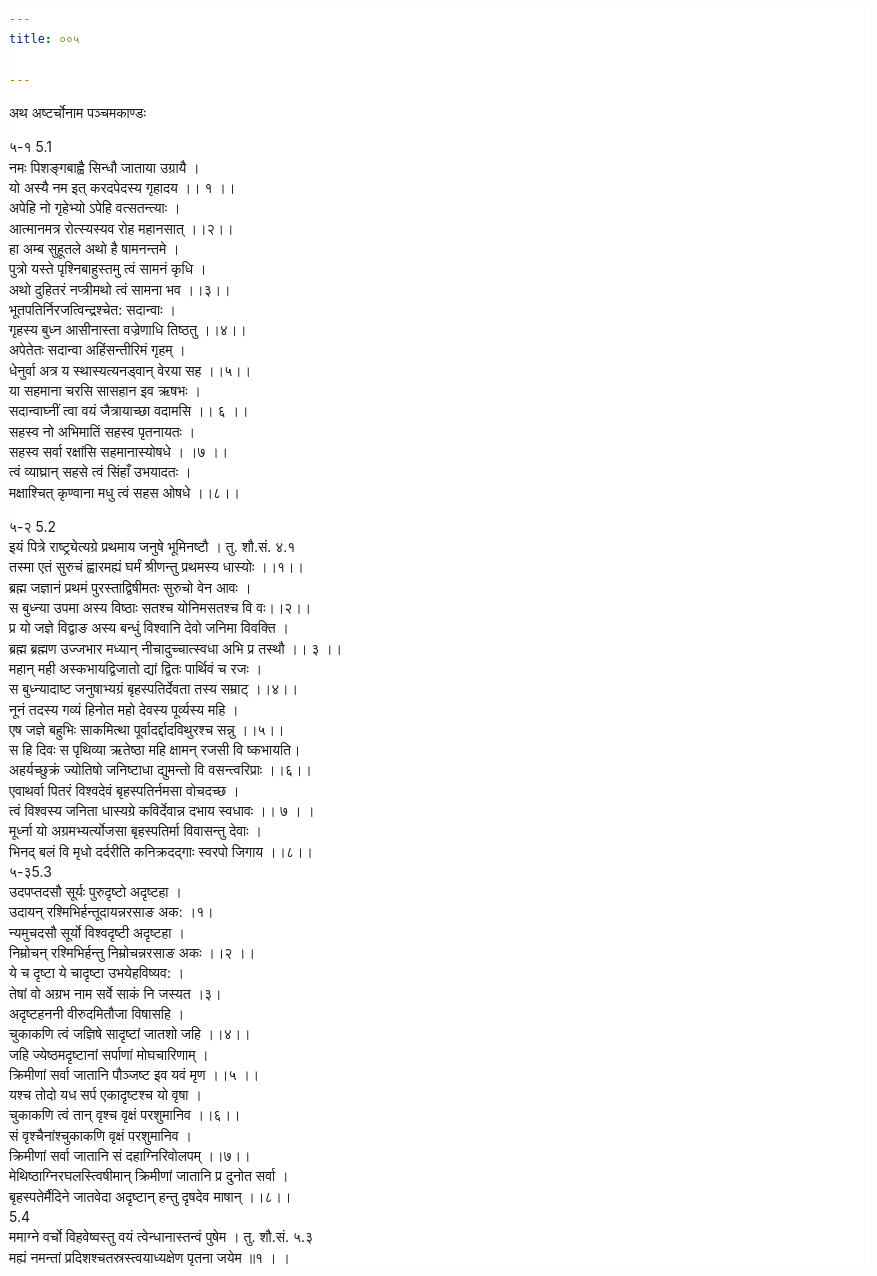 ```yaml
---
title: ००५

---
```

अथ अष्टर्चोनाम पञ्चमकाण्डः  
  
५-१ 5.1  
नमः पिशङ्गबाह्वै सिन्धौ जाताया उग्रायै ।  
यो अस्यै नम इत् करदपेदस्य गृहादय ।। १ ।।  
अपेहि नो गृहेभ्यो ऽपेहि वत्सतन्त्याः ।  
आत्मानमत्र रोत्स्यस्यव रोह महानसात् ।।२।।  
हा अम्ब सुहूतले अथो है षामनन्तमे ।  
पुत्रो यस्ते पृश्निबाहुस्तमु त्वं सामनं कृधि ।  
अथो दुहितरं नप्त्रीमथो त्वं सामना भव ।।३।।  
भूतपतिर्निरजत्विन्द्रश्चेत: सदान्वाः ।  
गृहस्य बुध्न आसीनास्ता वज्रेणाधि तिष्ठतु ।।४।।  
अपेतेतः सदान्वा अहिंसन्तीरिमं गृहम् ।  
धेनुर्वा अत्र य स्थास्यत्यनड्वान् वेरया सह ।।५।।  
या सहमाना चरसि सासहान इव ऋषभः ।  
सदान्वाघ्नीं त्वा वयं जैत्रायाच्छा वदामसि ।। ६ ।।  
सहस्व नो अभिमातिं सहस्व पृतनायतः ।  
सहस्व सर्वा रक्षांसि सहमानास्योषधे । ।७ ।।  
त्वं व्याघ्रान् सहसे त्वं सिंहाँ उभयादतः ।  
मक्षाश्चित् कृण्वाना मधु त्वं सहस ओषधे ।।८।।  
  
५-२ 5.2  
इयं पित्रे राष्ट्र्येत्यग्रे प्रथमाय जनुषे भूमिनष्टौ । तु. शौ.सं. ४.१  
तस्मा एतं सुरुचं ह्वारमह्यं घर्मं श्रीणन्तु प्रथमस्य धास्योः ।।१।।  
ब्रह्म जज्ञानं प्रथमं पुरस्ताद्विषीमतः सुरुचो वेन आवः ।  
स बुध्न्या उपमा अस्य विष्ठाः सतश्च योनिमसतश्च वि वः।।२।।  
प्र यो जज्ञे विद्वाङ अस्य बन्धुं विश्वानि देवो जनिमा विवक्ति ।  
ब्रह्म ब्रह्मण उज्जभार मध्यान् नीचादुच्चात्स्वधा अभि प्र तस्थौ ।। ३ ।।  
महान् मही अस्कभायद्विजातो द्यां द्वितः पार्थिवं च रजः ।  
स बुध्न्यादाष्ट जनुषाभ्यग्रं बृहस्पतिर्देवता तस्य सम्राट् ।।४।।  
नूनं तदस्य गव्यं हिनोत महो देवस्य पूर्व्यस्य महि ।  
एष जज्ञे बहुभिः साकमित्था पूर्वादर्द्दादविथुरश्च सन्नु ।।५।।  
स हि दिवः स पृथिव्या ऋतेष्ठा महि क्षामन् रजसी वि ष्कभायति।  
अहर्यच्छुक्रं ज्योतिषो जनिष्टाधा द्युमन्तो वि वसन्त्वरिप्राः ।।६।।  
एवाथर्वा पितरं विश्वदेवं बृहस्पतिर्नमसा वोचदच्छ ।  
त्वं विश्वस्य जनिता धास्यग्रे कविर्देवान्न दभाय स्वधावः ।। ७ । ।  
मूर्ध्ना यो अग्रमभ्यर्त्योजसा बृहस्पतिर्मा विवासन्तु देवाः ।  
भिनद् बलं वि मृधो दर्दरीति कनिक्रदद्गाः स्वरपो जिगाय ।।८।।  
५-३5.3  
उदपप्तदसौ सूर्यः पुरुदृष्टो अदृष्टहा ।  
उदायन् रश्मिभिर्हन्तूदायन्नरसाङ अक: ।१।  
न्यमुचदसौ सूर्यो विश्वदृष्टी अदृष्टहा ।  
निम्रोचन् रश्मिभिर्हन्तु निम्रोचन्नरसाङ अकः ।।२ ।।  
ये च दृष्टा ये चादृष्टा उभयेहविष्यव: ।  
तेषां वो अग्रभ नाम सर्वे साकं नि जस्यत ।३।  
अदृष्टहननी वीरुदमितौजा विषासहि ।  
चुकाकणि त्वं जज्ञिषे सादृष्टां जातशो जहि ।।४।।  
जहि ज्येष्ठमदृष्टानां सर्पाणां मोघचारिणाम् ।  
क्रिमीणां सर्वा जातानि पौञ्जष्ट इव यवं मृण ।।५ ।।  
यश्च तोदो यध सर्प एकादृष्टश्च यो वृषा ।  
चुकाकणि त्वं तान् वृश्च वृक्षं परशुमानिव ।।६।।  
सं वृश्चैनांश्चुकाकणि वृक्षं परशुमानिव ।  
क्रिमीणां सर्वा जातानि सं दहाग्निरिवोलपम् ।।७।।  
मेथिष्ठाग्निरघलस्त्विषीमान् क्रिमीणां जातानि प्र दुनोत सर्वा ।  
बृहस्पतेर्मैदिने जातवेदा अदृष्टान् हन्तु दृषदेव माषान् ।।८।।  
5.4  
ममाग्ने वर्चो विहवेष्वस्तु वयं त्वेन्धानास्तन्वं पुषेम । तु. शौ.सं. ५.३  
मह्यं नमन्तां प्रदिशश्चतस्रस्त्वयाध्यक्षेण पृतना जयेम ॥१ । ।  